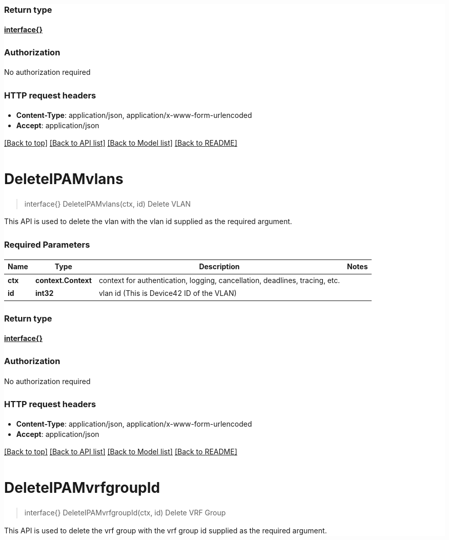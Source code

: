 ### Return type

[**interface{}**](interface{}.md)

### Authorization

No authorization required

### HTTP request headers

 - **Content-Type**: application/json, application/x-www-form-urlencoded
 - **Accept**: application/json

[[Back to top]](#) [[Back to API list]](../README.md#documentation-for-api-endpoints) [[Back to Model list]](../README.md#documentation-for-models) [[Back to README]](../README.md)

# **DeleteIPAMvlans**
> interface{} DeleteIPAMvlans(ctx, id)
Delete VLAN

This API is used to delete the vlan with the vlan id supplied as the required argument.

### Required Parameters

Name | Type | Description  | Notes
------------- | ------------- | ------------- | -------------
 **ctx** | **context.Context** | context for authentication, logging, cancellation, deadlines, tracing, etc.
  **id** | **int32**| vlan id (This is Device42 ID of the VLAN) | 

### Return type

[**interface{}**](interface{}.md)

### Authorization

No authorization required

### HTTP request headers

 - **Content-Type**: application/json, application/x-www-form-urlencoded
 - **Accept**: application/json

[[Back to top]](#) [[Back to API list]](../README.md#documentation-for-api-endpoints) [[Back to Model list]](../README.md#documentation-for-models) [[Back to README]](../README.md)

# **DeleteIPAMvrfgroupId**
> interface{} DeleteIPAMvrfgroupId(ctx, id)
Delete VRF Group

This API is used to delete the vrf group with the vrf group id supplied as the required argument.
